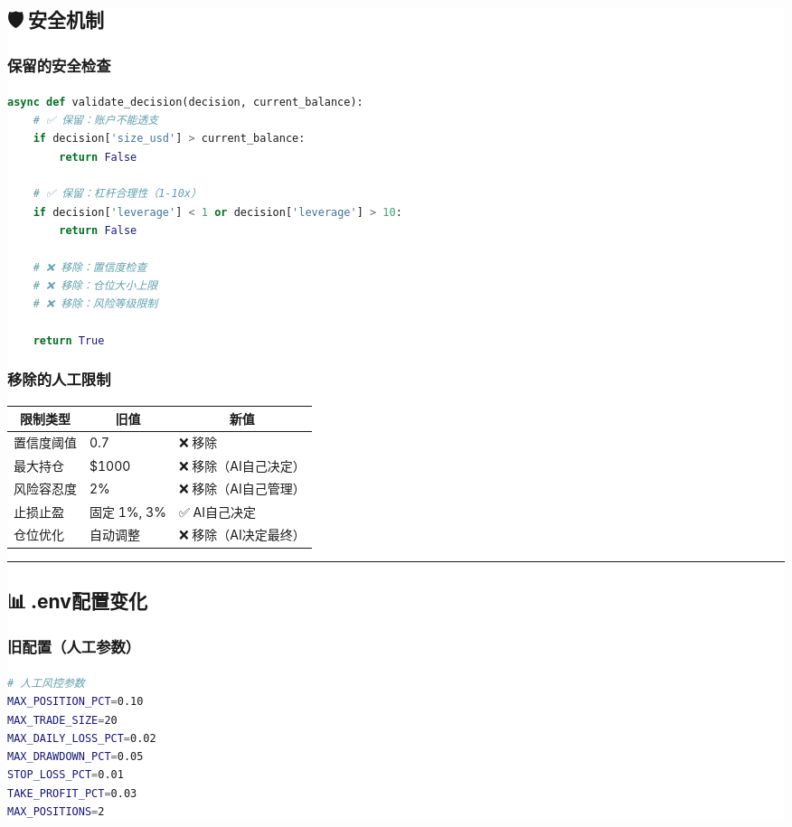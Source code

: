 
## 🛡️ 安全机制

### 保留的安全检查

```python
async def validate_decision(decision, current_balance):
    # ✅ 保留：账户不能透支
    if decision['size_usd'] > current_balance:
        return False
    
    # ✅ 保留：杠杆合理性（1-10x）
    if decision['leverage'] < 1 or decision['leverage'] > 10:
        return False
    
    # ❌ 移除：置信度检查
    # ❌ 移除：仓位大小上限
    # ❌ 移除：风险等级限制
    
    return True
```

### 移除的人工限制

| 限制类型 | 旧值 | 新值 |
|---------|-----|------|
| 置信度阈值 | 0.7 | ❌ 移除 |
| 最大持仓 | $1000 | ❌ 移除（AI自己决定） |
| 风险容忍度 | 2% | ❌ 移除（AI自己管理） |
| 止损止盈 | 固定 1%, 3% | ✅ AI自己决定 |
| 仓位优化 | 自动调整 | ❌ 移除（AI决定最终） |

---

## 📊 .env配置变化

### 旧配置（人工参数）
```bash
# 人工风控参数
MAX_POSITION_PCT=0.10
MAX_TRADE_SIZE=20
MAX_DAILY_LOSS_PCT=0.02
MAX_DRAWDOWN_PCT=0.05
STOP_LOSS_PCT=0.01
TAKE_PROFIT_PCT=0.03
MAX_POSITIONS=2
```
